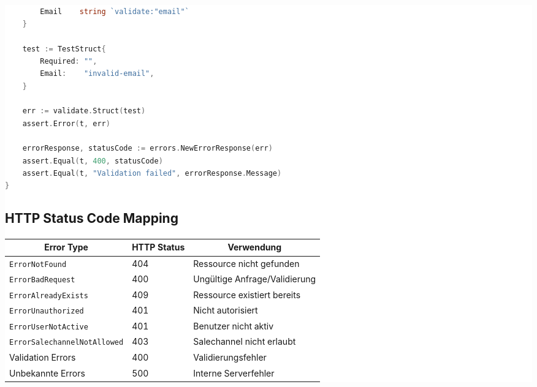 ```go
        Email    string `validate:"email"`
    }
    
    test := TestStruct{
        Required: "",
        Email:    "invalid-email",
    }
    
    err := validate.Struct(test)
    assert.Error(t, err)
    
    errorResponse, statusCode := errors.NewErrorResponse(err)
    assert.Equal(t, 400, statusCode)
    assert.Equal(t, "Validation failed", errorResponse.Message)
}
```

## HTTP Status Code Mapping

| Error Type | HTTP Status | Verwendung |
|------------|-------------|------------|
| `ErrorNotFound` | 404 | Ressource nicht gefunden |
| `ErrorBadRequest` | 400 | Ungültige Anfrage/Validierung |
| `ErrorAlreadyExists` | 409 | Ressource existiert bereits |
| `ErrorUnauthorized` | 401 | Nicht autorisiert |
| `ErrorUserNotActive` | 401 | Benutzer nicht aktiv |
| `ErrorSalechannelNotAllowed` | 403 | Salechannel nicht erlaubt |
| Validation Errors | 400 | Validierungsfehler |
| Unbekannte Errors | 500 | Interne Serverfehler |